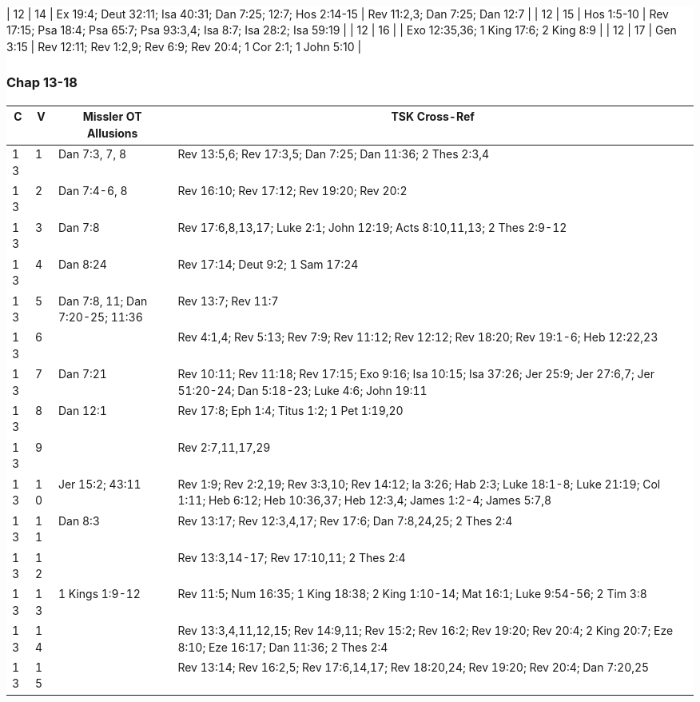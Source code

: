 | 12 | 14 | Ex 19:4; Deut 32:11; Isa 40:31; Dan 7:25; 12:7; Hos 2:14-15                         | Rev 11:2,3; Dan 7:25; Dan 12:7                                                                                                                                                                   |
| 12 | 15 | Hos 1:5-10                                                                          | Rev 17:15; Psa 18:4; Psa 65:7; Psa 93:3,4; Isa 8:7; Isa 28:2; Isa 59:19                                                                                                                          |
| 12 | 16 |                                                                                     | Exo 12:35,36; 1 King 17:6; 2 King 8:9                                                                                                                                                            |
| 12 | 17 | Gen 3:15                                                                            | Rev 12:11; Rev 1:2,9; Rev 6:9; Rev 20:4; 1 Cor 2:1; 1 John 5:10                                                                                                                                  |

### Chap 13-18

| C  | V  | Missler OT Allusions | TSK Cross-Ref
|----|----|-------------------------------------------------------------------------------------|--------------------------------------------------------------------------------------------------------------------------------------------------------------------------------------------------|
| 13 | 1  | Dan 7:3, 7, 8                                                                       | Rev 13:5,6; Rev 17:3,5; Dan 7:25; Dan 11:36; 2 Thes 2:3,4                                                                                                                                        |
| 13 | 2  | Dan 7:4-6, 8                                                                        | Rev 16:10; Rev 17:12; Rev 19:20; Rev 20:2                                                                                                                                                        |
| 13 | 3  | Dan 7:8                                                                             | Rev 17:6,8,13,17; Luke 2:1; John 12:19; Acts 8:10,11,13; 2 Thes 2:9-12                                                                                                                           |
| 13 | 4  | Dan 8:24                                                                            | Rev 17:14; Deut 9:2; 1 Sam 17:24                                                                                                                                                                 |
| 13 | 5  | Dan 7:8, 11; Dan 7:20-25; 11:36                                                     | Rev 13:7; Rev 11:7                                                                                                                                                                               |
| 13 | 6  |                                                                                     | Rev 4:1,4; Rev 5:13; Rev 7:9; Rev 11:12; Rev 12:12; Rev 18:20; Rev 19:1-6; Heb 12:22,23                                                                                                          |
| 13 | 7  | Dan 7:21                                                                            | Rev 10:11; Rev 11:18; Rev 17:15; Exo 9:16; Isa 10:15; Isa 37:26; Jer 25:9; Jer 27:6,7; Jer 51:20-24; Dan 5:18-23; Luke 4:6; John 19:11                                                           |
| 13 | 8  | Dan 12:1                                                                            | Rev 17:8; Eph 1:4; Titus 1:2; 1 Pet 1:19,20                                                                                                                                                      |
| 13 | 9  |                                                                                     | Rev 2:7,11,17,29                                                                                                                                                                                 |
| 13 | 10 | Jer 15:2; 43:11                                                                     | Rev 1:9; Rev 2:2,19; Rev 3:3,10; Rev 14:12; la 3:26; Hab 2:3; Luke 18:1-8; Luke 21:19; Col 1:11; Heb 6:12; Heb 10:36,37; Heb 12:3,4; James 1:2-4; James 5:7,8                                    |
| 13 | 11 | Dan 8:3                                                                             | Rev 13:17; Rev 12:3,4,17; Rev 17:6; Dan 7:8,24,25; 2 Thes 2:4                                                                                                                                    |
| 13 | 12 |                                                                                     | Rev 13:3,14-17; Rev 17:10,11; 2 Thes 2:4                                                                                                                                                         |
| 13 | 13 | 1 Kings 1:9-12                                                                      | Rev 11:5; Num 16:35; 1 King 18:38; 2 King 1:10-14; Mat 16:1; Luke 9:54-56; 2 Tim 3:8                                                                                                             |
| 13 | 14 |                                                                                     | Rev 13:3,4,11,12,15; Rev 14:9,11; Rev 15:2; Rev 16:2; Rev 19:20; Rev 20:4; 2 King 20:7; Eze 8:10; Eze 16:17; Dan 11:36; 2 Thes 2:4                                                               |
| 13 | 15 |                                                                                     | Rev 13:14; Rev 16:2,5; Rev 17:6,14,17; Rev 18:20,24; Rev 19:20; Rev 20:4; Dan 7:20,25                                                                                                            |